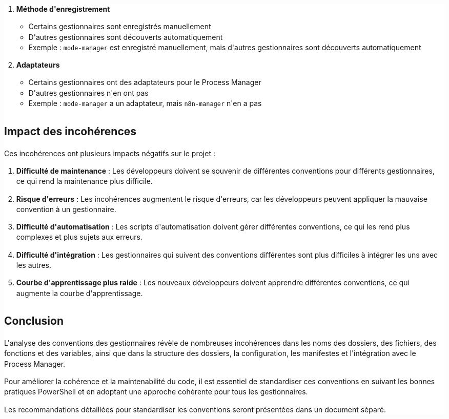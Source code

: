 1. **Méthode d'enregistrement**
   - Certains gestionnaires sont enregistrés manuellement
   - D'autres gestionnaires sont découverts automatiquement
   - Exemple : `mode-manager` est enregistré manuellement, mais d'autres gestionnaires sont découverts automatiquement

2. **Adaptateurs**
   - Certains gestionnaires ont des adaptateurs pour le Process Manager
   - D'autres gestionnaires n'en ont pas
   - Exemple : `mode-manager` a un adaptateur, mais `n8n-manager` n'en a pas

## Impact des incohérences

Ces incohérences ont plusieurs impacts négatifs sur le projet :

1. **Difficulté de maintenance** : Les développeurs doivent se souvenir de différentes conventions pour différents gestionnaires, ce qui rend la maintenance plus difficile.

2. **Risque d'erreurs** : Les incohérences augmentent le risque d'erreurs, car les développeurs peuvent appliquer la mauvaise convention à un gestionnaire.

3. **Difficulté d'automatisation** : Les scripts d'automatisation doivent gérer différentes conventions, ce qui les rend plus complexes et plus sujets aux erreurs.

4. **Difficulté d'intégration** : Les gestionnaires qui suivent des conventions différentes sont plus difficiles à intégrer les uns avec les autres.

5. **Courbe d'apprentissage plus raide** : Les nouveaux développeurs doivent apprendre différentes conventions, ce qui augmente la courbe d'apprentissage.

## Conclusion

L'analyse des conventions des gestionnaires révèle de nombreuses incohérences dans les noms des dossiers, des fichiers, des fonctions et des variables, ainsi que dans la structure des dossiers, la configuration, les manifestes et l'intégration avec le Process Manager.

Pour améliorer la cohérence et la maintenabilité du code, il est essentiel de standardiser ces conventions en suivant les bonnes pratiques PowerShell et en adoptant une approche cohérente pour tous les gestionnaires.

Les recommandations détaillées pour standardiser les conventions seront présentées dans un document séparé.

